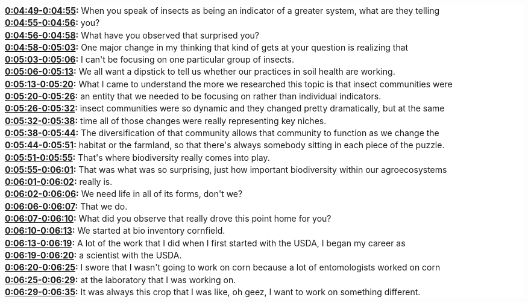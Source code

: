 **[0:04:49-0:04:55](https://podcast.vhostevents.com/uncategorized/ecosystem-diversity-prevents-insect-pressure-with-jonathan-lundgren/#t=0:04:49):**  When you speak of insects as being an indicator of a greater system, what are they telling  
**[0:04:55-0:04:56](https://podcast.vhostevents.com/uncategorized/ecosystem-diversity-prevents-insect-pressure-with-jonathan-lundgren/#t=0:04:55):**  you?  
**[0:04:56-0:04:58](https://podcast.vhostevents.com/uncategorized/ecosystem-diversity-prevents-insect-pressure-with-jonathan-lundgren/#t=0:04:56):**  What have you observed that surprised you?  
**[0:04:58-0:05:03](https://podcast.vhostevents.com/uncategorized/ecosystem-diversity-prevents-insect-pressure-with-jonathan-lundgren/#t=0:04:58):**  One major change in my thinking that kind of gets at your question is realizing that  
**[0:05:03-0:05:06](https://podcast.vhostevents.com/uncategorized/ecosystem-diversity-prevents-insect-pressure-with-jonathan-lundgren/#t=0:05:03):**  I can't be focusing on one particular group of insects.  
**[0:05:06-0:05:13](https://podcast.vhostevents.com/uncategorized/ecosystem-diversity-prevents-insect-pressure-with-jonathan-lundgren/#t=0:05:06):**  We all want a dipstick to tell us whether our practices in soil health are working.  
**[0:05:13-0:05:20](https://podcast.vhostevents.com/uncategorized/ecosystem-diversity-prevents-insect-pressure-with-jonathan-lundgren/#t=0:05:13):**  What I came to understand the more we researched this topic is that insect communities were  
**[0:05:20-0:05:26](https://podcast.vhostevents.com/uncategorized/ecosystem-diversity-prevents-insect-pressure-with-jonathan-lundgren/#t=0:05:20):**  an entity that we needed to be focusing on rather than individual indicators.  
**[0:05:26-0:05:32](https://podcast.vhostevents.com/uncategorized/ecosystem-diversity-prevents-insect-pressure-with-jonathan-lundgren/#t=0:05:26):**  insect communities were so dynamic and they changed pretty dramatically, but at the same  
**[0:05:32-0:05:38](https://podcast.vhostevents.com/uncategorized/ecosystem-diversity-prevents-insect-pressure-with-jonathan-lundgren/#t=0:05:32):**  time all of those changes were really representing key niches.  
**[0:05:38-0:05:44](https://podcast.vhostevents.com/uncategorized/ecosystem-diversity-prevents-insect-pressure-with-jonathan-lundgren/#t=0:05:38):**  The diversification of that community allows that community to function as we change the  
**[0:05:44-0:05:51](https://podcast.vhostevents.com/uncategorized/ecosystem-diversity-prevents-insect-pressure-with-jonathan-lundgren/#t=0:05:44):**  habitat or the farmland, so that there's always somebody sitting in each piece of the puzzle.  
**[0:05:51-0:05:55](https://podcast.vhostevents.com/uncategorized/ecosystem-diversity-prevents-insect-pressure-with-jonathan-lundgren/#t=0:05:51):**  That's where biodiversity really comes into play.  
**[0:05:55-0:06:01](https://podcast.vhostevents.com/uncategorized/ecosystem-diversity-prevents-insect-pressure-with-jonathan-lundgren/#t=0:05:55):**  That was what was so surprising, just how important biodiversity within our agroecosystems  
**[0:06:01-0:06:02](https://podcast.vhostevents.com/uncategorized/ecosystem-diversity-prevents-insect-pressure-with-jonathan-lundgren/#t=0:06:01):**  really is.  
**[0:06:02-0:06:06](https://podcast.vhostevents.com/uncategorized/ecosystem-diversity-prevents-insect-pressure-with-jonathan-lundgren/#t=0:06:02):**  We need life in all of its forms, don't we?  
**[0:06:06-0:06:07](https://podcast.vhostevents.com/uncategorized/ecosystem-diversity-prevents-insect-pressure-with-jonathan-lundgren/#t=0:06:06):**  That we do.  
**[0:06:07-0:06:10](https://podcast.vhostevents.com/uncategorized/ecosystem-diversity-prevents-insect-pressure-with-jonathan-lundgren/#t=0:06:07):**  What did you observe that really drove this point home for you?  
**[0:06:10-0:06:13](https://podcast.vhostevents.com/uncategorized/ecosystem-diversity-prevents-insect-pressure-with-jonathan-lundgren/#t=0:06:10):**  We started at bio inventory cornfield.  
**[0:06:13-0:06:19](https://podcast.vhostevents.com/uncategorized/ecosystem-diversity-prevents-insect-pressure-with-jonathan-lundgren/#t=0:06:13):**  A lot of the work that I did when I first started with the USDA, I began my career as  
**[0:06:19-0:06:20](https://podcast.vhostevents.com/uncategorized/ecosystem-diversity-prevents-insect-pressure-with-jonathan-lundgren/#t=0:06:19):**  a scientist with the USDA.  
**[0:06:20-0:06:25](https://podcast.vhostevents.com/uncategorized/ecosystem-diversity-prevents-insect-pressure-with-jonathan-lundgren/#t=0:06:20):**  I swore that I wasn't going to work on corn because a lot of entomologists worked on corn  
**[0:06:25-0:06:29](https://podcast.vhostevents.com/uncategorized/ecosystem-diversity-prevents-insect-pressure-with-jonathan-lundgren/#t=0:06:25):**  at the laboratory that I was working on.  
**[0:06:29-0:06:35](https://podcast.vhostevents.com/uncategorized/ecosystem-diversity-prevents-insect-pressure-with-jonathan-lundgren/#t=0:06:29):**  It was always this crop that I was like, oh geez, I want to work on something different.  